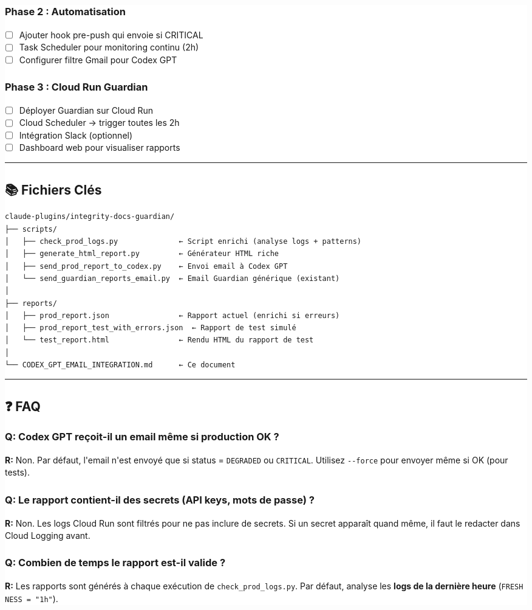 ### Phase 2 : Automatisation
- [ ] Ajouter hook pre-push qui envoie si CRITICAL
- [ ] Task Scheduler pour monitoring continu (2h)
- [ ] Configurer filtre Gmail pour Codex GPT

### Phase 3 : Cloud Run Guardian
- [ ] Déployer Guardian sur Cloud Run
- [ ] Cloud Scheduler → trigger toutes les 2h
- [ ] Intégration Slack (optionnel)
- [ ] Dashboard web pour visualiser rapports

---

## 📚 Fichiers Clés

```
claude-plugins/integrity-docs-guardian/
├── scripts/
│   ├── check_prod_logs.py              ← Script enrichi (analyse logs + patterns)
│   ├── generate_html_report.py         ← Générateur HTML riche
│   ├── send_prod_report_to_codex.py    ← Envoi email à Codex GPT
│   └── send_guardian_reports_email.py  ← Email Guardian générique (existant)
│
├── reports/
│   ├── prod_report.json                ← Rapport actuel (enrichi si erreurs)
│   ├── prod_report_test_with_errors.json  ← Rapport de test simulé
│   └── test_report.html                ← Rendu HTML du rapport de test
│
└── CODEX_GPT_EMAIL_INTEGRATION.md      ← Ce document
```

---

## ❓ FAQ

### Q: Codex GPT reçoit-il un email même si production OK ?

**R:** Non. Par défaut, l'email n'est envoyé que si status = `DEGRADED` ou `CRITICAL`.
Utilisez `--force` pour envoyer même si OK (pour tests).

### Q: Le rapport contient-il des secrets (API keys, mots de passe) ?

**R:** Non. Les logs Cloud Run sont filtrés pour ne pas inclure de secrets.
Si un secret apparaît quand même, il faut le redacter dans Cloud Logging avant.

### Q: Combien de temps le rapport est-il valide ?

**R:** Les rapports sont générés à chaque exécution de `check_prod_logs.py`.
Par défaut, analyse les **logs de la dernière heure** (`FRESHNESS = "1h"`).
